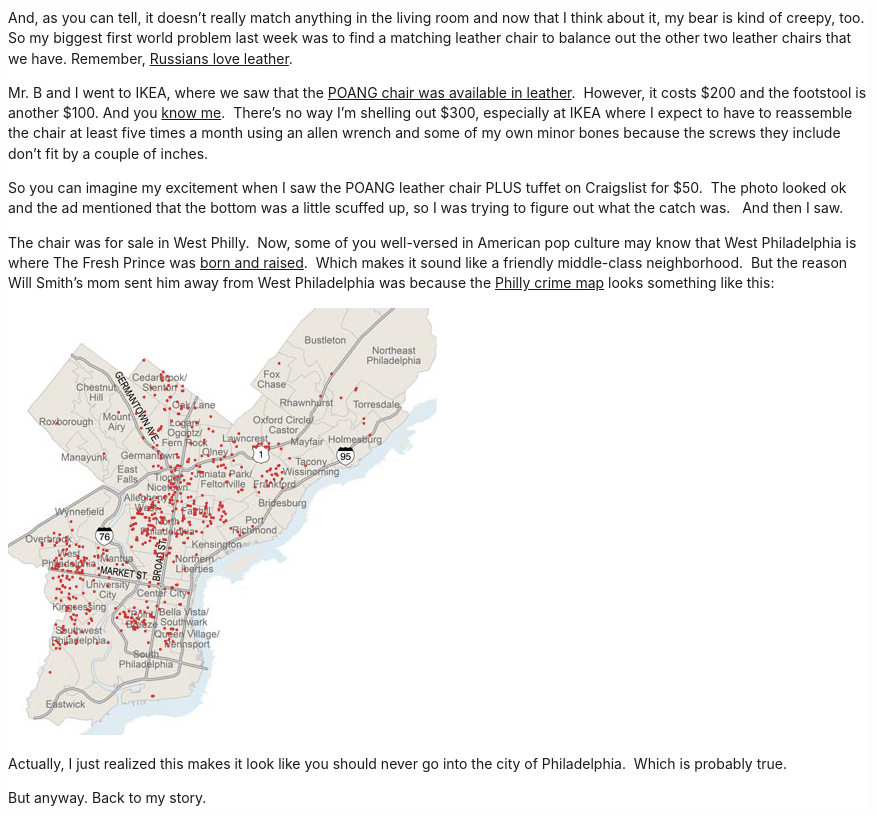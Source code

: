 And, as you can tell, it doesn&#8217;t really match anything in the living room and now that I think about it, my bear is kind of creepy, too. So my biggest first world problem last week was to find a matching leather chair to balance out the other two leather chairs that we have. Remember, <a href="http://news.yahoo.com/russia-orders-stalin-era-leather-coats-putin-guards-164228118.html" target="_blank">Russians love leather</a>.

Mr. B and I went to IKEA, where we saw that the <a href="http://www.ikea.com/us/en/catalog/products/S49829140#/S89825079/" target="_blank">POANG chair was available in leather</a>.  However, it costs $200 and the footstool is another $100. And you <a href="http://blog.vickiboykis.com/2011/04/04/manicures-for-cheap-jewish-werewolves-and-other-ethnic-minorities/" target="_blank">know me</a>.  There&#8217;s no way I&#8217;m shelling out $300, especially at IKEA where I expect to have to reassemble the chair at least five times a month using an allen wrench and some of my own minor bones because the screws they include don&#8217;t fit by a couple of inches.

So you can imagine my excitement when I saw the POANG leather chair PLUS tuffet on Craigslist for $50.  The photo looked ok and the ad mentioned that the bottom was a little scuffed up, so I was trying to figure out what the catch was.   And then I saw.

The chair was for sale in West Philly.  Now, some of you well-versed in American pop culture may know that West Philadelphia is where The Fresh Prince was <a href="www.youtube.com/watch?v=hBe0VCso0qs" target="_blank">born and raised</a>.  Which makes it sound like a friendly middle-class neighborhood.  But the reason Will Smith&#8217;s mom sent him away from West Philadelphia was because the <a href="http://inquirer.philly.com/graphics/shootings_map_2007/" target="_blank">Philly crime map</a> looks something like this:

[<img class="aligncenter size-full wp-image-5199" title="Screen shot 2011-06-29 at 8.42.36 AM" src="https://raw.githubusercontent.com/veekaybee/wlb/gh-pages/assets/images/2011/06/Screen-shot-2011-06-29-at-8.42.36-AM.png" alt="" width="435" height="427" />](https://raw.githubusercontent.com/veekaybee/wlb/gh-pages/assets/images/2011/06/Screen-shot-2011-06-29-at-8.42.36-AM.png)

Actually, I just realized this makes it look like you should never go into the city of Philadelphia.  Which is probably true.

But anyway. Back to my story.
